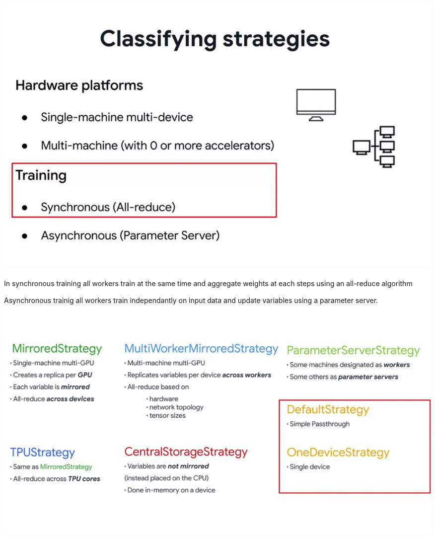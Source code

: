 ![](screenshots/2021-12-04-13-21-17.png)

In synchronous training all workers train at the same time and aggregate weights at each steps using an all-reduce algorithm

Asynchronous trainig all workers train independantly on input data and update variables using a parameter server.


![](screenshots/2021-12-04-13-25-57.png)
